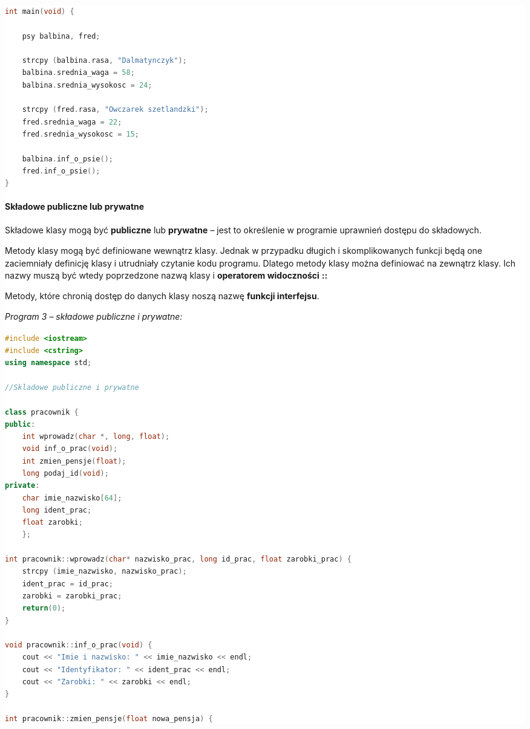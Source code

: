 ```c++
int main(void) {

    psy balbina, fred;

    strcpy (balbina.rasa, "Dalmatynczyk");
    balbina.srednia_waga = 58;
    balbina.srednia_wysokosc = 24;

    strcpy (fred.rasa, "Owczarek szetlandzki");
    fred.srednia_waga = 22;
    fred.srednia_wysokosc = 15;

    balbina.inf_o_psie();
    fred.inf_o_psie();
}
```

#### **Składowe publiczne lub prywatne**

Składowe klasy mogą być **publiczne** lub **prywatne** – jest to określenie w programie uprawnień dostępu do składowych.

Metody klasy mogą być definiowane wewnątrz klasy. Jednak w przypadku długich i skomplikowanych funkcji będą one zaciemniały definicję klasy i utrudniały czytanie kodu programu. Dlatego metody klasy można definiować na zewnątrz klasy. Ich nazwy muszą być wtedy poprzedzone nazwą klasy i **operatorem widoczności** **::**

Metody, które chronią dostęp do danych klasy noszą nazwę **funkcji interfejsu**.



*Program 3 – składowe publiczne i prywatne:*

```C++
#include <iostream>
#include <cstring>
using namespace std;

//Skladowe publiczne i prywatne

class pracownik {
public:
    int wprowadz(char *, long, float);
    void inf_o_prac(void);
    int zmien_pensje(float);
    long podaj_id(void);
private:
    char imie_nazwisko[64];
    long ident_prac;
    float zarobki;
    };

int pracownik::wprowadz(char* nazwisko_prac, long id_prac, float zarobki_prac) {
    strcpy (imie_nazwisko, nazwisko_prac);
    ident_prac = id_prac;
    zarobki = zarobki_prac;
    return(0);
}

void pracownik::inf_o_prac(void) {
    cout << "Imie i nazwisko: " << imie_nazwisko << endl;
    cout << "Identyfikator: " << ident_prac << endl;
    cout << "Zarobki: " << zarobki << endl;
}

int pracownik::zmien_pensje(float nowa_pensja) {
```